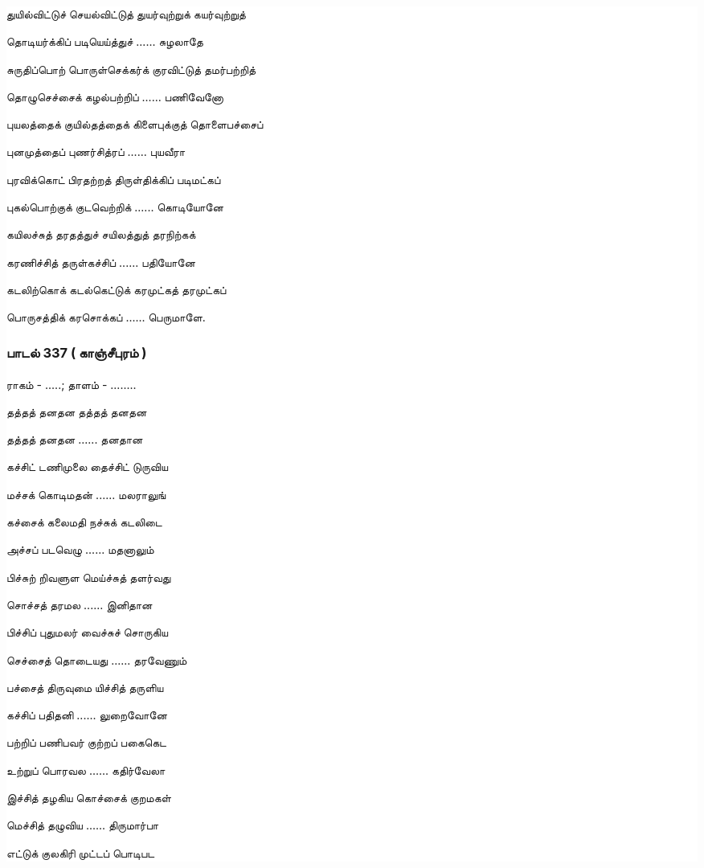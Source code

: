 துயில்விட்டுச் செயல்விட்டுத் துயர்வுற்றுக் கயர்வுற்றுத்  

தொடியர்க்கிப் படியெய்த்துச் ...... சுழலாதே  

சுருதிப்பொற் பொருள்செக்கர்க் குரவிட்டுத் தமர்பற்றித்  

தொழுசெச்சைக் கழல்பற்றிப் ...... பணிவேனோ  

புயலத்தைக் குயில்தத்தைக் கிளைபுக்குத் தொளைபச்சைப்  

புனமுத்தைப் புணர்சித்ரப் ...... புயவீரா  

புரவிக்கொட் பிரதற்றத் திருள்திக்கிப் படிமட்கப்  

புகல்பொற்குக் குடவெற்றிக் ...... கொடியோனே  

கயிலச்சுத் தரதத்துச் சயிலத்துத் தரநிற்கக்  

கரணிச்சித் தருள்கச்சிப் ...... பதியோனே  

கடலிற்கொக் கடல்கெட்டுக் கரமுட்கத் தரமுட்கப்  

பொருசத்திக் கரசொக்கப் ...... பெருமாளே.  

  

### பாடல் 337 ( காஞ்சீபுரம் )  

  

ராகம் - .....; தாளம் - ........  

தத்தத் தனதன தத்தத் தனதன  

தத்தத் தனதன ...... தனதான  

கச்சிட் டணிமுலை தைச்சிட் டுருவிய  

மச்சக் கொடிமதன் ...... மலராலுங்  

கச்சைக் கலைமதி நச்சுக் கடலிடை  

அச்சப் படவெழு ...... மதனாலும்  

பிச்சுற் றிவளுள மெய்ச்சுத் தளர்வது  

சொச்சத் தரமல ...... இனிதான  

பிச்சிப் புதுமலர் வைச்சுச் சொருகிய  

செச்சைத் தொடையது ...... தரவேணும்  

பச்சைத் திருவுமை யிச்சித் தருளிய  

கச்சிப் பதிதனி ...... லுறைவோனே  

பற்றிப் பணிபவர் குற்றப் பகைகெட  

உற்றுப் பொரவல ...... கதிர்வேலா  

இச்சித் தழகிய கொச்சைக் குறமகள்  

மெச்சித் தழுவிய ...... திருமார்பா  

எட்டுக் குலகிரி முட்டப் பொடிபட  
